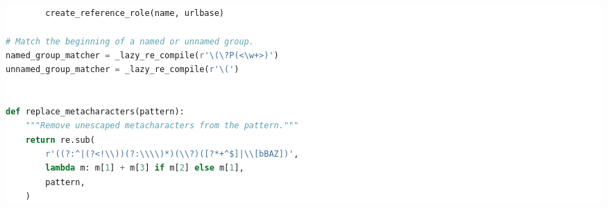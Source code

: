 ```python
        create_reference_role(name, urlbase)

# Match the beginning of a named or unnamed group.
named_group_matcher = _lazy_re_compile(r'\(\?P(<\w+>)')
unnamed_group_matcher = _lazy_re_compile(r'\(')


def replace_metacharacters(pattern):
    """Remove unescaped metacharacters from the pattern."""
    return re.sub(
        r'((?:^|(?<!\\))(?:\\\\)*)(\\?)([?*+^$]|\\[bBAZ])',
        lambda m: m[1] + m[3] if m[2] else m[1],
        pattern,
    )
```
